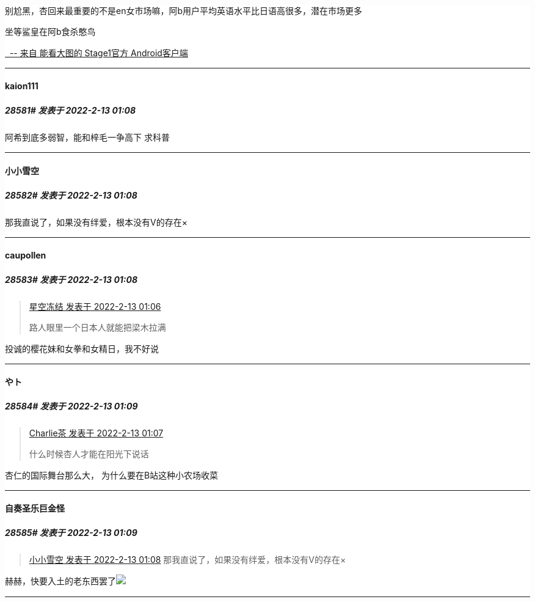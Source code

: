 别尬黑，杏回来最重要的不是en女市场嘛，阿b用户平均英语水平比日语高很多，潜在市场更多

坐等鲨皇在阿b食杀憨鸟

[  -- 来自 能看大图的 Stage1官方 Android客户端](https://www.coolapk.com/apk/140634)

*****

####  kaion111  
##### 28581#       发表于 2022-2-13 01:08

阿希到底多弱智，能和梓毛一争高下
求科普

*****

####  小小雪空  
##### 28582#       发表于 2022-2-13 01:08

那我直说了，如果没有绊爱，根本没有V的存在×

*****

####  caupollen  
##### 28583#       发表于 2022-2-13 01:08

<blockquote><a href="httphttps://bbs.saraba1st.com/2b/forum.php?mod=redirect&amp;goto=findpost&amp;pid=54662446&amp;ptid=2047771" target="_blank">星空冻结 发表于 2022-2-13 01:06</a>

路人眼里一个日本人就能把梁木拉满</blockquote>
投诚的樱花妹和女拳和女精日，我不好说

*****

####  やト  
##### 28584#       发表于 2022-2-13 01:09

<blockquote><a href="httphttps://bbs.saraba1st.com/2b/forum.php?mod=redirect&amp;goto=findpost&amp;pid=54662464&amp;ptid=2047771" target="_blank">Charlie茶 发表于 2022-2-13 01:07</a>

什么时候杏人才能在阳光下说话</blockquote>
杏仁的国际舞台那么大， 为什么要在B站这种小农场收菜

*****

####  自奏圣乐巨金怪  
##### 28585#       发表于 2022-2-13 01:09

<blockquote><a href="httphttps://bbs.saraba1st.com/2b/forum.php?mod=redirect&amp;goto=findpost&amp;pid=54662472&amp;ptid=2047771" target="_blank">小小雪空 发表于 2022-2-13 01:08</a>
那我直说了，如果没有绊爱，根本没有V的存在×</blockquote>
赫赫，快要入土的老东西罢了<img src="https://static.saraba1st.com/image/smiley/face2017/037.png" referrerpolicy="no-referrer">

*****
